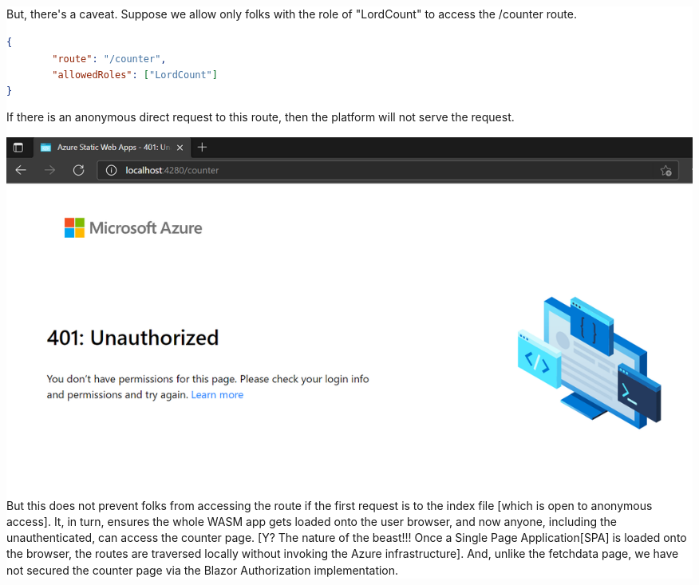 But, there's a caveat. Suppose we allow only folks with the role of "LordCount" to access the /counter route.

```json
{
        "route": "/counter",
        "allowedRoles": ["LordCount"]
}
```

If there is an anonymous direct request to this route, then the platform will not serve the request.

![SWA CLI emulator rendered a 401 page](/img/blog/counter_lordcount_role.png)

But this does not prevent folks from accessing the route if the first request is to the index file [which is open to anonymous access]. It, in turn, ensures the whole WASM app gets loaded onto the user browser, and now anyone, including the unauthenticated, can access the counter page. [Y? The nature of the beast!!! Once a Single Page Application[SPA] is loaded onto the browser, the routes are traversed locally without invoking the Azure infrastructure]. And, unlike the fetchdata page, we have not secured the counter page via the Blazor Authorization implementation.
